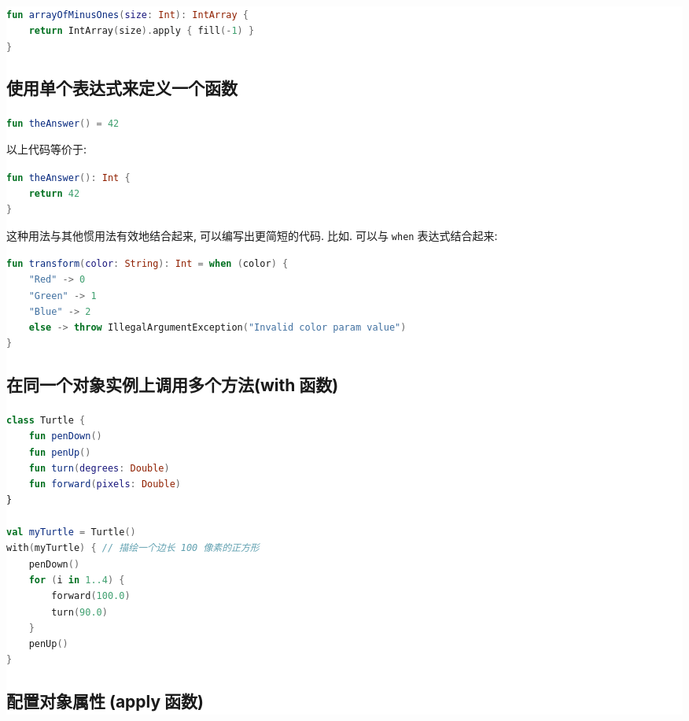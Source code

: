 ```kotlin
fun arrayOfMinusOnes(size: Int): IntArray {
    return IntArray(size).apply { fill(-1) }
}
```

## 使用单个表达式来定义一个函数

```kotlin
fun theAnswer() = 42
```

以上代码等价于:

```kotlin
fun theAnswer(): Int {
    return 42
}
```

这种用法与其他惯用法有效地结合起来, 可以编写出更简短的代码. 比如. 可以与 `when` 表达式结合起来:

```kotlin
fun transform(color: String): Int = when (color) {
    "Red" -> 0
    "Green" -> 1
    "Blue" -> 2
    else -> throw IllegalArgumentException("Invalid color param value")
}
```

## 在同一个对象实例上调用多个方法(with 函数)

```kotlin
class Turtle {
    fun penDown()
    fun penUp()
    fun turn(degrees: Double)
    fun forward(pixels: Double)
}

val myTurtle = Turtle()
with(myTurtle) { // 描绘一个边长 100 像素的正方形
    penDown()
    for (i in 1..4) {
        forward(100.0)
        turn(90.0)
    }
    penUp()
}
```

## 配置对象属性 (apply 函数)
